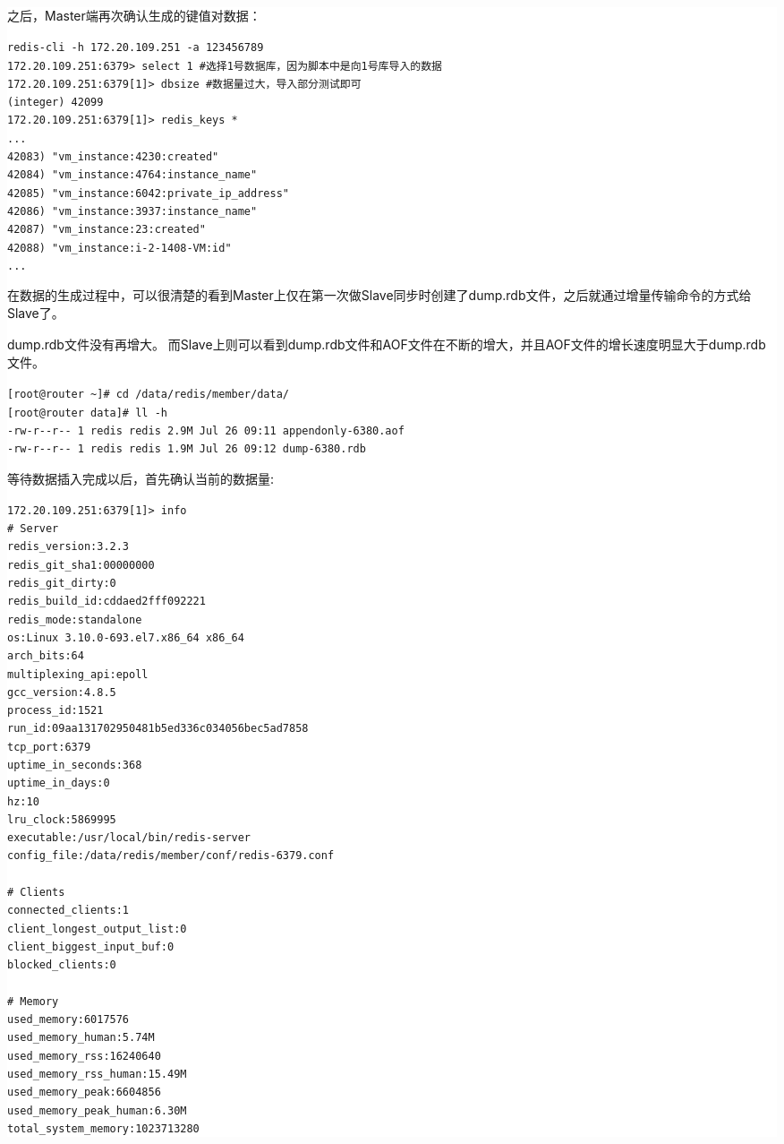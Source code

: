 之后，Master端再次确认生成的键值对数据：

```shell
redis-cli -h 172.20.109.251 -a 123456789
172.20.109.251:6379> select 1 #选择1号数据库，因为脚本中是向1号库导入的数据
172.20.109.251:6379[1]> dbsize #数据量过大，导入部分测试即可	
(integer) 42099
172.20.109.251:6379[1]> redis_keys *
...
42083) "vm_instance:4230:created"
42084) "vm_instance:4764:instance_name"
42085) "vm_instance:6042:private_ip_address"
42086) "vm_instance:3937:instance_name"
42087) "vm_instance:23:created"
42088) "vm_instance:i-2-1408-VM:id"
...
```

在数据的生成过程中，可以很清楚的看到Master上仅在第一次做Slave同步时创建了dump.rdb文件，之后就通过增量传输命令的方式给Slave了。 

dump.rdb文件没有再增大。 而Slave上则可以看到dump.rdb文件和AOF文件在不断的增大，并且AOF文件的增长速度明显大于dump.rdb文件。 

```shell 
[root@router ~]# cd /data/redis/member/data/
[root@router data]# ll -h
-rw-r--r-- 1 redis redis 2.9M Jul 26 09:11 appendonly-6380.aof
-rw-r--r-- 1 redis redis 1.9M Jul 26 09:12 dump-6380.rdb
```

等待数据插入完成以后，首先确认当前的数据量:

```shell
172.20.109.251:6379[1]> info
# Server
redis_version:3.2.3
redis_git_sha1:00000000
redis_git_dirty:0
redis_build_id:cddaed2fff092221
redis_mode:standalone
os:Linux 3.10.0-693.el7.x86_64 x86_64
arch_bits:64
multiplexing_api:epoll
gcc_version:4.8.5
process_id:1521
run_id:09aa131702950481b5ed336c034056bec5ad7858
tcp_port:6379
uptime_in_seconds:368
uptime_in_days:0
hz:10
lru_clock:5869995
executable:/usr/local/bin/redis-server
config_file:/data/redis/member/conf/redis-6379.conf

# Clients
connected_clients:1
client_longest_output_list:0
client_biggest_input_buf:0
blocked_clients:0

# Memory
used_memory:6017576
used_memory_human:5.74M
used_memory_rss:16240640
used_memory_rss_human:15.49M
used_memory_peak:6604856
used_memory_peak_human:6.30M
total_system_memory:1023713280
```